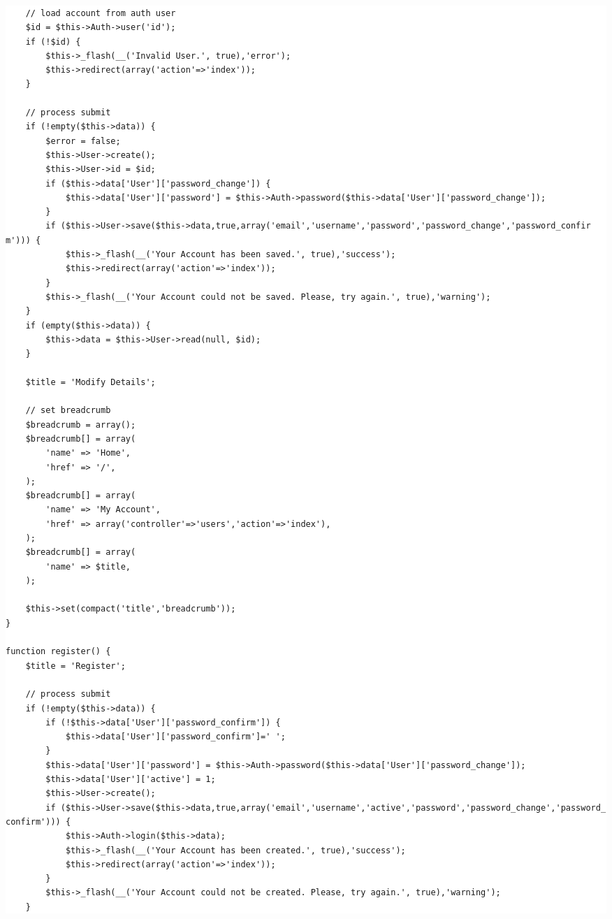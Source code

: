 		// load account from auth user
		$id = $this->Auth->user('id');
		if (!$id) {
			$this->_flash(__('Invalid User.', true),'error');
			$this->redirect(array('action'=>'index'));
		}
		
		// process submit
		if (!empty($this->data)) {
			$error = false;
			$this->User->create();
			$this->User->id = $id;
			if ($this->data['User']['password_change']) {
				$this->data['User']['password'] = $this->Auth->password($this->data['User']['password_change']);
			}
			if ($this->User->save($this->data,true,array('email','username','password','password_change','password_confirm'))) {
				$this->_flash(__('Your Account has been saved.', true),'success');
				$this->redirect(array('action'=>'index'));
			}
			$this->_flash(__('Your Account could not be saved. Please, try again.', true),'warning');
		}
		if (empty($this->data)) {
			$this->data = $this->User->read(null, $id);
		}
		
		$title = 'Modify Details';

		// set breadcrumb
		$breadcrumb = array();
		$breadcrumb[] = array(
			'name' => 'Home',
			'href' => '/',
		);
		$breadcrumb[] = array(
			'name' => 'My Account',
			'href' => array('controller'=>'users','action'=>'index'),
		);
		$breadcrumb[] = array(
			'name' => $title,
		);

		$this->set(compact('title','breadcrumb'));
	}
	
	function register() {
		$title = 'Register';

		// process submit
		if (!empty($this->data)) {
			if (!$this->data['User']['password_confirm']) {
				$this->data['User']['password_confirm']=' ';
			}
			$this->data['User']['password'] = $this->Auth->password($this->data['User']['password_change']);
			$this->data['User']['active'] = 1;
			$this->User->create();
			if ($this->User->save($this->data,true,array('email','username','active','password','password_change','password_confirm'))) {
				$this->Auth->login($this->data);
				$this->_flash(__('Your Account has been created.', true),'success');
				$this->redirect(array('action'=>'index'));
			}
			$this->_flash(__('Your Account could not be created. Please, try again.', true),'warning');
		}

